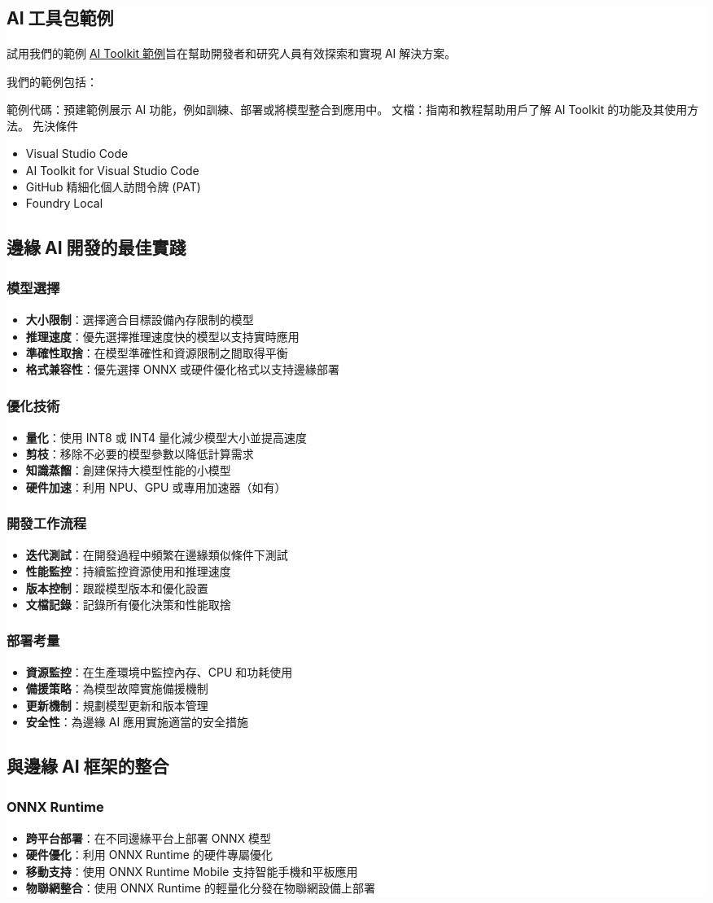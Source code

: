 ## AI 工具包範例

試用我們的範例
[AI Toolkit 範例](https://github.com/Azure-Samples/AI_Toolkit_Samples)旨在幫助開發者和研究人員有效探索和實現 AI 解決方案。

我們的範例包括：

範例代碼：預建範例展示 AI 功能，例如訓練、部署或將模型整合到應用中。
文檔：指南和教程幫助用戶了解 AI Toolkit 的功能及其使用方法。
先決條件

- Visual Studio Code
- AI Toolkit for Visual Studio Code
- GitHub 精細化個人訪問令牌 (PAT)
- Foundry Local

## 邊緣 AI 開發的最佳實踐

### 模型選擇
- **大小限制**：選擇適合目標設備內存限制的模型
- **推理速度**：優先選擇推理速度快的模型以支持實時應用
- **準確性取捨**：在模型準確性和資源限制之間取得平衡
- **格式兼容性**：優先選擇 ONNX 或硬件優化格式以支持邊緣部署

### 優化技術
- **量化**：使用 INT8 或 INT4 量化減少模型大小並提高速度
- **剪枝**：移除不必要的模型參數以降低計算需求
- **知識蒸餾**：創建保持大模型性能的小模型
- **硬件加速**：利用 NPU、GPU 或專用加速器（如有）

### 開發工作流程
- **迭代測試**：在開發過程中頻繁在邊緣類似條件下測試
- **性能監控**：持續監控資源使用和推理速度
- **版本控制**：跟蹤模型版本和優化設置
- **文檔記錄**：記錄所有優化決策和性能取捨

### 部署考量
- **資源監控**：在生產環境中監控內存、CPU 和功耗使用
- **備援策略**：為模型故障實施備援機制
- **更新機制**：規劃模型更新和版本管理
- **安全性**：為邊緣 AI 應用實施適當的安全措施

## 與邊緣 AI 框架的整合

### ONNX Runtime
- **跨平台部署**：在不同邊緣平台上部署 ONNX 模型
- **硬件優化**：利用 ONNX Runtime 的硬件專屬優化
- **移動支持**：使用 ONNX Runtime Mobile 支持智能手機和平板應用
- **物聯網整合**：使用 ONNX Runtime 的輕量化分發在物聯網設備上部署

